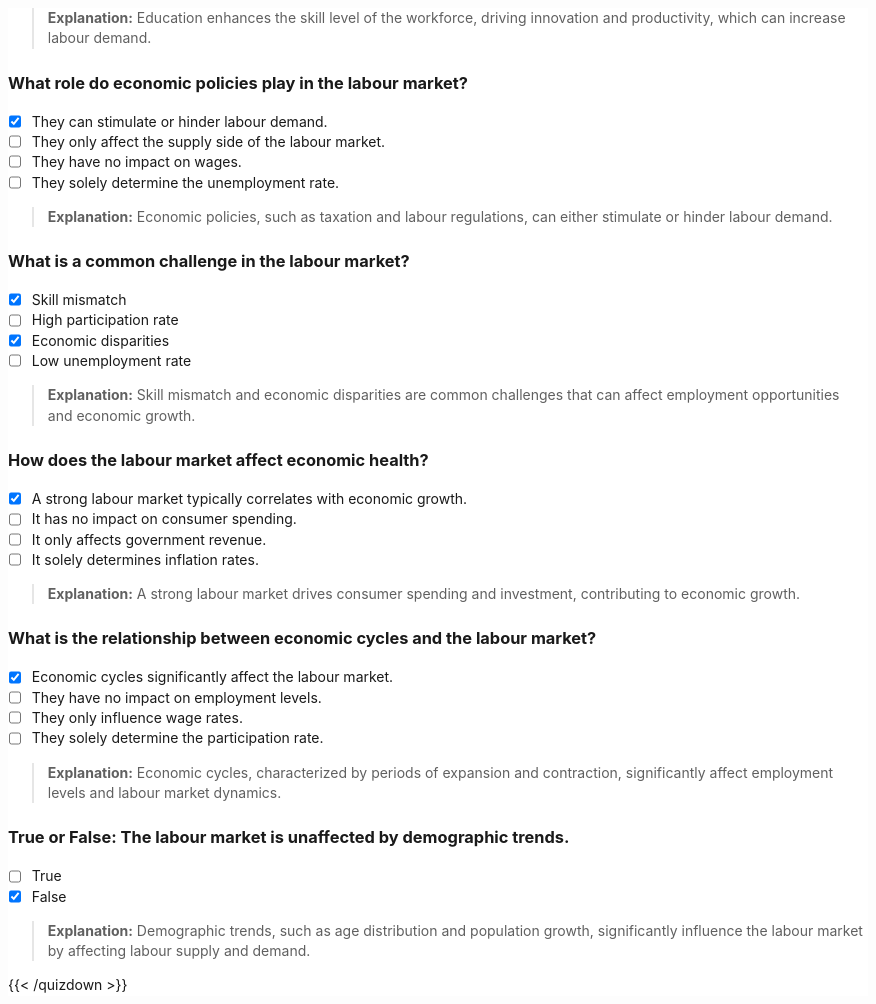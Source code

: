 > **Explanation:** Education enhances the skill level of the workforce, driving innovation and productivity, which can increase labour demand.

### What role do economic policies play in the labour market?

- [x] They can stimulate or hinder labour demand.
- [ ] They only affect the supply side of the labour market.
- [ ] They have no impact on wages.
- [ ] They solely determine the unemployment rate.

> **Explanation:** Economic policies, such as taxation and labour regulations, can either stimulate or hinder labour demand.

### What is a common challenge in the labour market?

- [x] Skill mismatch
- [ ] High participation rate
- [x] Economic disparities
- [ ] Low unemployment rate

> **Explanation:** Skill mismatch and economic disparities are common challenges that can affect employment opportunities and economic growth.

### How does the labour market affect economic health?

- [x] A strong labour market typically correlates with economic growth.
- [ ] It has no impact on consumer spending.
- [ ] It only affects government revenue.
- [ ] It solely determines inflation rates.

> **Explanation:** A strong labour market drives consumer spending and investment, contributing to economic growth.

### What is the relationship between economic cycles and the labour market?

- [x] Economic cycles significantly affect the labour market.
- [ ] They have no impact on employment levels.
- [ ] They only influence wage rates.
- [ ] They solely determine the participation rate.

> **Explanation:** Economic cycles, characterized by periods of expansion and contraction, significantly affect employment levels and labour market dynamics.

### True or False: The labour market is unaffected by demographic trends.

- [ ] True
- [x] False

> **Explanation:** Demographic trends, such as age distribution and population growth, significantly influence the labour market by affecting labour supply and demand.

{{< /quizdown >}}
